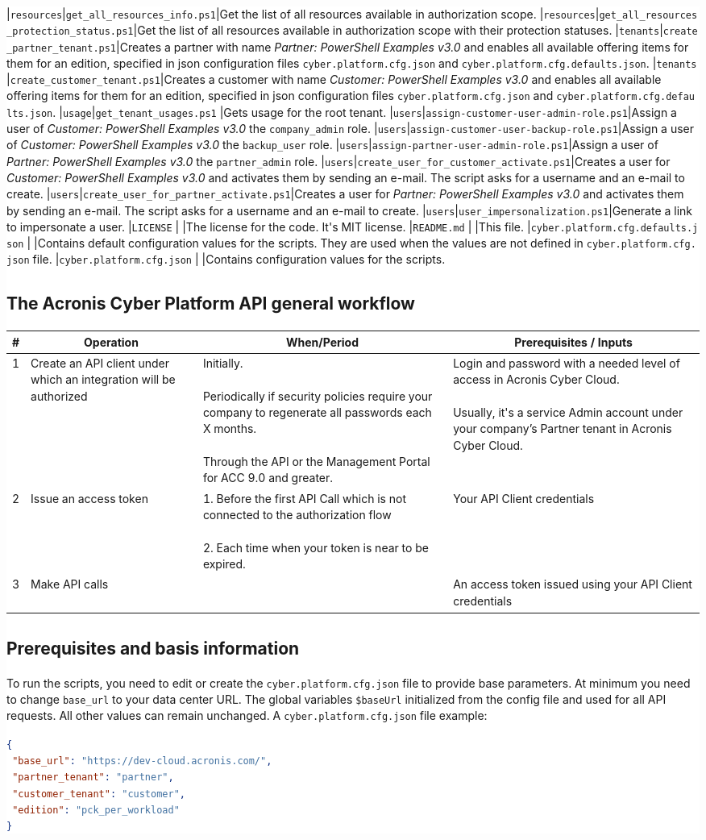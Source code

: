 |`resources`|`get_all_resources_info.ps1`|Get the list of all resources available in authorization scope.
|`resources`|`get_all_resources_protection_status.ps1`|Get the list of all resources available in authorization scope with their protection statuses.
|`tenants`|`create_partner_tenant.ps1`|Creates a partner with name _Partner: PowerShell Examples v3.0_ and enables all available offering items for them for an edition, specified in json configuration files `cyber.platform.cfg.json` and  `cyber.platform.cfg.defaults.json`.
|`tenants`|`create_customer_tenant.ps1`|Creates a customer with name _Customer: PowerShell Examples v3.0_ and enables all available offering items for them for an edition, specified in json configuration files `cyber.platform.cfg.json` and  `cyber.platform.cfg.defaults.json`.
|`usage`|`get_tenant_usages.ps1`    |Gets usage for the root tenant.
|`users`|`assign-customer-user-admin-role.ps1`|Assign a user of _Customer: PowerShell Examples v3.0_ the `company_admin` role.
|`users`|`assign-customer-user-backup-role.ps1`|Assign a user of _Customer: PowerShell Examples v3.0_ the `backup_user` role.
|`users`|`assign-partner-user-admin-role.ps1`|Assign a user of _Partner: PowerShell Examples v3.0_ the `partner_admin` role.
|`users`|`create_user_for_customer_activate.ps1`|Creates a user for _Customer: PowerShell Examples v3.0_ and activates them by sending an e-mail. The script asks for a username and an e-mail to create.
|`users`|`create_user_for_partner_activate.ps1`|Creates a user for _Partner: PowerShell Examples v3.0_ and activates them by sending an e-mail. The script asks for a username and an e-mail to create.
|`users`|`user_impersonalization.ps1`|Generate a link to impersonate a user.
|`LICENSE`       | |The license for the code. It's MIT license.
|`README.md`       | |This file.
|`cyber.platform.cfg.defaults.json` | |Contains default configuration values for the scripts. They are used when the values are not defined in `cyber.platform.cfg.json` file.
|`cyber.platform.cfg.json`   | |Contains configuration values for the scripts.

## The Acronis Cyber Platform API general workflow

|#|Operation|When/Period|Prerequisites / Inputs
|---|---|---|---
|1| Create an API client under which an integration will be authorized |Initially.<br/><br/>Periodically if security policies require your company to regenerate all passwords each X months.<br/><br/>Through the API or the Management Portal for ACC 9.0 and greater. |Login and password with a needed level of access in Acronis Cyber Cloud.<br/><br/>Usually, it's a service Admin account under your company’s Partner tenant in Acronis Cyber Cloud.
|2|Issue an access token|1. Before the first API Call which is not connected to the authorization flow<br/><br/>2. Each time when your token is near to be expired.|Your API Client credentials
|3|Make API calls||An access token issued using your API Client credentials

## Prerequisites and basis information

To run the scripts, you need to edit or create the `cyber.platform.cfg.json` file to provide base parameters. At minimum you need to change `base_url` to your data center URL. The global variables `$baseUrl` initialized from the config file and used for all API requests. All other values can remain unchanged.
A `cyber.platform.cfg.json` file example:

```json
{
 "base_url": "https://dev-cloud.acronis.com/",
 "partner_tenant": "partner",
 "customer_tenant": "customer",
 "edition": "pck_per_workload"
}
```
